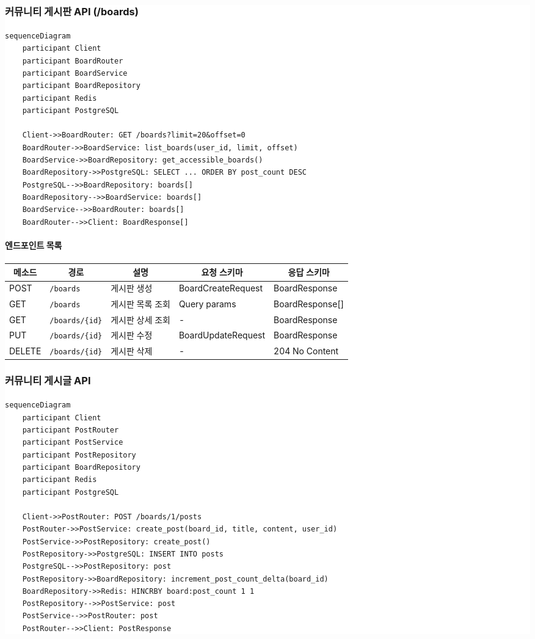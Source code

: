 ### 커뮤니티 게시판 API (/boards)

```mermaid
sequenceDiagram
    participant Client
    participant BoardRouter
    participant BoardService
    participant BoardRepository
    participant Redis
    participant PostgreSQL
    
    Client->>BoardRouter: GET /boards?limit=20&offset=0
    BoardRouter->>BoardService: list_boards(user_id, limit, offset)
    BoardService->>BoardRepository: get_accessible_boards()
    BoardRepository->>PostgreSQL: SELECT ... ORDER BY post_count DESC
    PostgreSQL-->>BoardRepository: boards[]
    BoardRepository-->>BoardService: boards[]
    BoardService-->>BoardRouter: boards[]
    BoardRouter-->>Client: BoardResponse[]
```

#### 엔드포인트 목록
| 메소드 | 경로 | 설명 | 요청 스키마 | 응답 스키마 |
|--------|------|------|-------------|-------------|
| POST | `/boards` | 게시판 생성 | BoardCreateRequest | BoardResponse |
| GET | `/boards` | 게시판 목록 조회 | Query params | BoardResponse[] |
| GET | `/boards/{id}` | 게시판 상세 조회 | - | BoardResponse |
| PUT | `/boards/{id}` | 게시판 수정 | BoardUpdateRequest | BoardResponse |
| DELETE | `/boards/{id}` | 게시판 삭제 | - | 204 No Content |

### 커뮤니티 게시글 API

```mermaid
sequenceDiagram
    participant Client
    participant PostRouter
    participant PostService
    participant PostRepository
    participant BoardRepository
    participant Redis
    participant PostgreSQL
    
    Client->>PostRouter: POST /boards/1/posts
    PostRouter->>PostService: create_post(board_id, title, content, user_id)
    PostService->>PostRepository: create_post()
    PostRepository->>PostgreSQL: INSERT INTO posts
    PostgreSQL-->>PostRepository: post
    PostRepository->>BoardRepository: increment_post_count_delta(board_id)
    BoardRepository->>Redis: HINCRBY board:post_count 1 1
    PostRepository-->>PostService: post
    PostService-->>PostRouter: post
    PostRouter-->>Client: PostResponse
```
